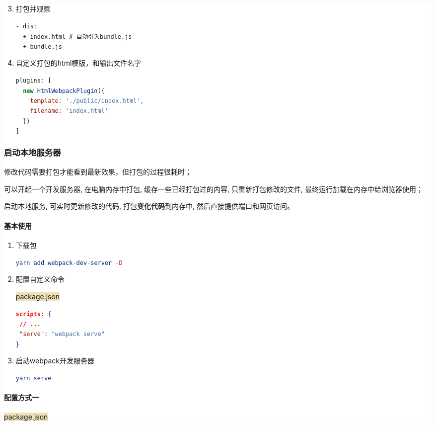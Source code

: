 3. 打包并观察

   ```less
   - dist
     + index.html # 自动引入bundle.js
     + bundle.js
   ```

4. 自定义打包的html模版，和输出文件名字

   ```javascript
   plugins: [
     new HtmlWebpackPlugin({
       template: './public/index.html',
       filename: 'index.html'
     })
   ]
   ```

   

### 启动本地服务器

修改代码需要打包才能看到最新效果，但打包的过程很耗时；

可以开起一个开发服务器, 在电脑内存中打包, 缓存一些已经打包过的内容, 只重新打包修改的文件, 最终运行加载在内存中给浏览器使用；

启动本地服务, 可实时更新修改的代码, 打包**变化代码**到内存中, 然后直接提供端口和网页访问。



#### 基本使用

1. 下载包

   ```elm
   yarn add webpack-dev-server -D
   ```

2. 配置自定义命令

   <span style="backGround: #efe0b9">package.json</span>

   ```json
   scripts: {
   	// ...
   	"serve": "webpack serve"
   }
   ```

3. 启动webpack开发服务器

   ```elm
   yarn serve
   ```

   

#### 配置方式一

<span style="backGround: #efe0b9">package.json</span>
